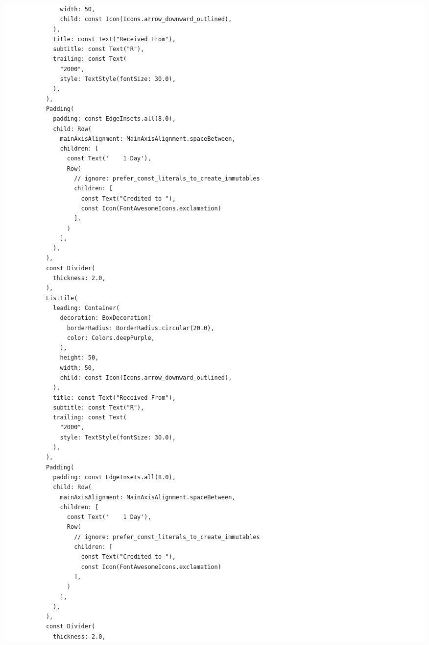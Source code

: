                     width: 50,
                    child: const Icon(Icons.arrow_downward_outlined),
                  ),
                  title: const Text("Received From"),
                  subtitle: const Text("R"),
                  trailing: const Text(
                    "2000",
                    style: TextStyle(fontSize: 30.0),
                  ),
                ),
                Padding(
                  padding: const EdgeInsets.all(8.0),
                  child: Row(
                    mainAxisAlignment: MainAxisAlignment.spaceBetween,
                    children: [
                      const Text('    1 Day'),
                      Row(
                        // ignore: prefer_const_literals_to_create_immutables
                        children: [
                          const Text("Credited to "),
                          const Icon(FontAwesomeIcons.exclamation)
                        ],
                      )
                    ],
                  ),
                ),
                const Divider(
                  thickness: 2.0,
                ),
                ListTile(
                  leading: Container(
                    decoration: BoxDecoration(
                      borderRadius: BorderRadius.circular(20.0),
                      color: Colors.deepPurple,
                    ),
                    height: 50,
                    width: 50,
                    child: const Icon(Icons.arrow_downward_outlined),
                  ),
                  title: const Text("Received From"),
                  subtitle: const Text("R"),
                  trailing: const Text(
                    "2000",
                    style: TextStyle(fontSize: 30.0),
                  ),
                ),
                Padding(
                  padding: const EdgeInsets.all(8.0),
                  child: Row(
                    mainAxisAlignment: MainAxisAlignment.spaceBetween,
                    children: [
                      const Text('    1 Day'),
                      Row(
                        // ignore: prefer_const_literals_to_create_immutables
                        children: [
                          const Text("Credited to "),
                          const Icon(FontAwesomeIcons.exclamation)
                        ],
                      )
                    ],
                  ),
                ),
                const Divider(
                  thickness: 2.0,